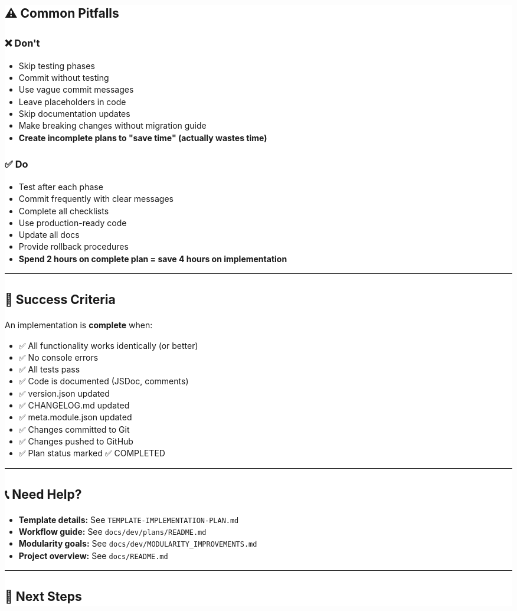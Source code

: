 
## ⚠️ Common Pitfalls

### ❌ Don't
- Skip testing phases
- Commit without testing
- Use vague commit messages
- Leave placeholders in code
- Skip documentation updates
- Make breaking changes without migration guide
- **Create incomplete plans to "save time" (actually wastes time)**

### ✅ Do
- Test after each phase
- Commit frequently with clear messages
- Complete all checklists
- Use production-ready code
- Update all docs
- Provide rollback procedures
- **Spend 2 hours on complete plan = save 4 hours on implementation**

---

## 🎯 Success Criteria

An implementation is **complete** when:

- ✅ All functionality works identically (or better)
- ✅ No console errors
- ✅ All tests pass
- ✅ Code is documented (JSDoc, comments)
- ✅ version.json updated
- ✅ CHANGELOG.md updated
- ✅ meta.module.json updated
- ✅ Changes committed to Git
- ✅ Changes pushed to GitHub
- ✅ Plan status marked ✅ COMPLETED

---

## 📞 Need Help?

- **Template details:** See `TEMPLATE-IMPLEMENTATION-PLAN.md`
- **Workflow guide:** See `docs/dev/plans/README.md`
- **Modularity goals:** See `docs/dev/MODULARITY_IMPROVEMENTS.md`
- **Project overview:** See `docs/README.md`

---

## 🚀 Next Steps
